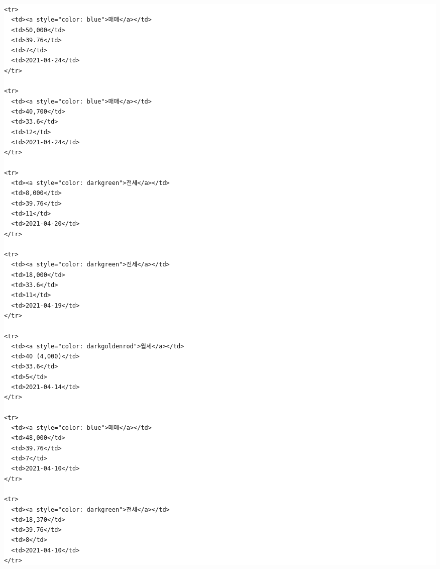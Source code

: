     <tr>
      <td><a style="color: blue">매매</a></td>
      <td>50,000</td>
      <td>39.76</td>
      <td>7</td>
      <td>2021-04-24</td>
    </tr>
      
    <tr>
      <td><a style="color: blue">매매</a></td>
      <td>40,700</td>
      <td>33.6</td>
      <td>12</td>
      <td>2021-04-24</td>
    </tr>
      
    <tr>
      <td><a style="color: darkgreen">전세</a></td>
      <td>8,000</td>
      <td>39.76</td>
      <td>11</td>
      <td>2021-04-20</td>
    </tr>
      
    <tr>
      <td><a style="color: darkgreen">전세</a></td>
      <td>18,000</td>
      <td>33.6</td>
      <td>11</td>
      <td>2021-04-19</td>
    </tr>
      
    <tr>
      <td><a style="color: darkgoldenrod">월세</a></td>
      <td>40 (4,000)</td>
      <td>33.6</td>
      <td>5</td>
      <td>2021-04-14</td>
    </tr>
      
    <tr>
      <td><a style="color: blue">매매</a></td>
      <td>48,000</td>
      <td>39.76</td>
      <td>7</td>
      <td>2021-04-10</td>
    </tr>
      
    <tr>
      <td><a style="color: darkgreen">전세</a></td>
      <td>18,370</td>
      <td>39.76</td>
      <td>8</td>
      <td>2021-04-10</td>
    </tr>
      